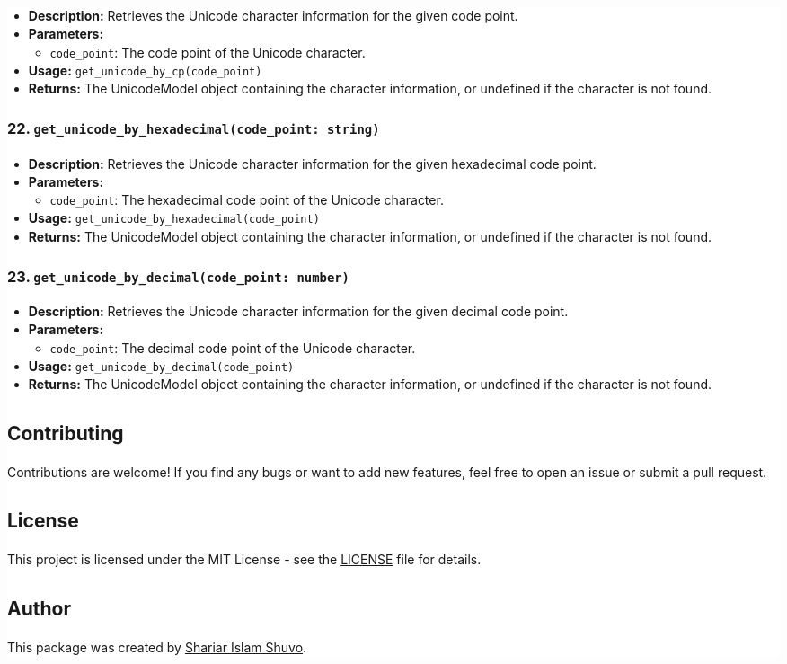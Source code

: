 -   **Description:** Retrieves the Unicode character information for the given code point.
-   **Parameters:**
    -   `code_point`: The code point of the Unicode character.
-   **Usage:** `get_unicode_by_cp(code_point)`
-   **Returns:** The UnicodeModel object containing the character information, or undefined if the character is not found.

### 22. `get_unicode_by_hexadecimal(code_point: string)`

-   **Description:** Retrieves the Unicode character information for the given hexadecimal code point.
-   **Parameters:**
    -   `code_point`: The hexadecimal code point of the Unicode character.
-   **Usage:** `get_unicode_by_hexadecimal(code_point)`
-   **Returns:** The UnicodeModel object containing the character information, or undefined if the character is not found.

### 23. `get_unicode_by_decimal(code_point: number)`

-   **Description:** Retrieves the Unicode character information for the given decimal code point.
-   **Parameters:**
    -   `code_point`: The decimal code point of the Unicode character.
-   **Usage:** `get_unicode_by_decimal(code_point)`
-   **Returns:** The UnicodeModel object containing the character information, or undefined if the character is not found.

## Contributing

Contributions are welcome! If you find any bugs or want to add new features, feel free to open an issue or submit a pull request.

## License

This project is licensed under the MIT License - see the [LICENSE](LICENSE) file for details.

## Author

This package was created by [Shariar Islam Shuvo](https://github.com/ShariarShuvo1).
